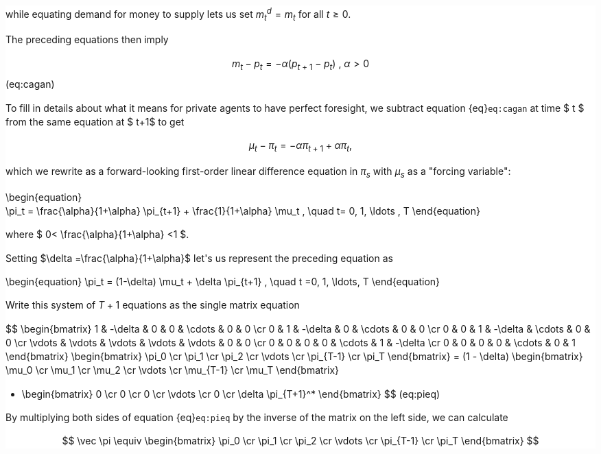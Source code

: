 while equating demand for money to  supply lets us set $m_t^d = m_t$ for all $t \geq 0$. 

The preceding equations  then   imply

$$
m_t - p_t = -\alpha(p_{t+1} - p_t) \: , \: \alpha > 0 
$$ (eq:cagan)

To fill in details about what it means for private agents
to have perfect foresight,  we subtract equation {eq}`eq:cagan`  at time $ t $ from the same equation at $ t+1$ to get

$$
\mu_t - \pi_t = -\alpha \pi_{t+1} + \alpha \pi_t  ,
$$

which we rewrite as a forward-looking first-order linear difference
equation in $\pi_s$ with $\mu_s$  as a "forcing variable":

\begin{equation}  
\pi_t = \frac{\alpha}{1+\alpha} \pi_{t+1} + \frac{1}{1+\alpha} \mu_t , \quad t= 0, 1, \ldots , T 
\end{equation}

where $ 0< \frac{\alpha}{1+\alpha} <1 $.

Setting $\delta =\frac{\alpha}{1+\alpha}$ let's us represent the preceding equation as

\begin{equation}
\pi_t = (1-\delta) \mu_t + \delta \pi_{t+1} , \quad t =0, 1, \ldots, T
\end{equation}

Write this system of $T+1$ equations as the single matrix equation

$$
\begin{bmatrix} 1 & -\delta & 0 & 0 & \cdots & 0 & 0 \cr
                0 & 1 & -\delta & 0 & \cdots & 0 & 0 \cr
                0 & 0 & 1 & -\delta & \cdots & 0 & 0 \cr
                \vdots & \vdots & \vdots & \vdots & \vdots & 0 & 0 \cr
                0 & 0 & 0 & 0 & \cdots & 1 & -\delta \cr
                0 & 0 & 0 & 0 & \cdots & 0 & 1 \end{bmatrix}
\begin{bmatrix} \pi_0 \cr \pi_1 \cr \pi_2 \cr \vdots \cr \pi_{T-1} \cr \pi_T 
\end{bmatrix} 
= (1 - \delta) \begin{bmatrix}  
\mu_0 \cr \mu_1 \cr \mu_2 \cr \vdots \cr \mu_{T-1} \cr \mu_T
\end{bmatrix}
+ \begin{bmatrix} 
0 \cr 0 \cr 0 \cr \vdots \cr 0 \cr \delta \pi_{T+1}^*
\end{bmatrix}
$$ (eq:pieq)

By multiplying both sides of equation {eq}`eq:pieq` by the inverse of the matrix on the left side, we can calculate

$$
\vec \pi \equiv \begin{bmatrix} \pi_0 \cr \pi_1 \cr \pi_2 \cr \vdots \cr \pi_{T-1} \cr \pi_T 
\end{bmatrix} 
$$
